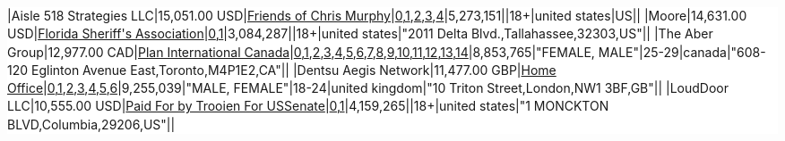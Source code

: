|Aisle 518 Strategies  LLC|15,051.00 USD|[Friends of Chris Murphy](2018/Friends_of_Chris_Murphy.md)|[0](https://www.snap.com/political-ads/asset/beca2bc8949ea85e83be5ea6b8d787413309bd33246f79a5d0bff4e5fa170721?mediaType=mp4),[1](https://www.snap.com/political-ads/asset/391eccddf086f7851e440f63b6d27ea75000afb96a5ea749a2d8fa2d6d620c70?mediaType=mp4),[2](https://www.snap.com/political-ads/asset/c88671b4ccd159709cbbea0dc5868fbd67bfe77e337b425bb3faa0a0b431adf1?mediaType=mp4),[3](https://www.snap.com/political-ads/asset/0563596765e8954715dd52e890e953f218647c1d58064dda7655549aa89a00a4?mediaType=mp4),[4](https://www.snap.com/political-ads/asset/3e31815356a87e0aa7a11fd4541a4786df52f0e8d9622180480105655bddd9d5?mediaType=mp4)|5,273,151||18+|united states|US||
|Moore|14,631.00 USD|[Florida Sheriff's Association](2018/Florida_Sheriff's_Association.md)|[0](https://www.snap.com/political-ads/asset/660e28b86e78ffaba7d00b984afb7f76d53dd998947bfdea395048a3b514eca0?mediaType=mp4),[1](https://www.snap.com/political-ads/asset/67fe112649e5f90d04831e37866c3f499edbdb73e2049273fe5a376e118b4e21?mediaType=mp4)|3,084,287||18+|united states|"2011 Delta Blvd.,Tallahassee,32303,US"||
|The Aber Group|12,977.00 CAD|[Plan International Canada](2018/Plan_International_Canada.md)|[0](https://www.snap.com/political-ads/asset/bf742a24f6cd13236de048515a2f71bf2f3e9d0c9d30464488cb05415015148e?mediaType=mp4),[1](https://www.snap.com/political-ads/asset/8ab9841c6769c8059a017eb7e49711ae2c68d885d44a7c962ac46d6d8f72f973?mediaType=mov),[2](https://www.snap.com/political-ads/asset/2109a6ad85a734723e9f78833fc7fd5456833b8c62ed7d1be2dac67529be96a9?mediaType=mp4),[3](https://www.snap.com/political-ads/asset/0897963d3f110dd3b9e9475f92a22c87095c192e9a9e61c75b801ef572f6d5ae?mediaType=mp4),[4](https://www.snap.com/political-ads/asset/43492406a2521e385277e8cc3439a56c6e79411915a7fa39d4c5edd82401f0ec?mediaType=mp4),[5](https://www.snap.com/political-ads/asset/fb9ea576e989c0f2a22486ae203af59b0ae17d754e27695b928758e4c974813a?mediaType=mp4),[6](https://www.snap.com/political-ads/asset/3c0f87e3b01722505e018b827b9936e62471f08b46ed5bd63c6980f86dfe9c36?mediaType=mov),[7](https://www.snap.com/political-ads/asset/81c5da2656c8698c71fbb6db92e97b5ef2648b33d76a4e0755695ff751656a87?mediaType=mp4),[8](https://www.snap.com/political-ads/asset/b3fba4e2a75cb654d5c8b6e5a9135ab6280547e0e1738f0ab38c9578b36bf16a?mediaType=mp4),[9](https://www.snap.com/political-ads/asset/488c5a7f1b41948d60b27dfe0dcf1203e76badc142cde950ad42fcf3cbb7941b?mediaType=mp4),[10](https://www.snap.com/political-ads/asset/eeb5d0eb7394d94794a1839ea618e26b56e362a1ed694d44e6173fcaaf78ff4a?mediaType=mov),[11](https://www.snap.com/political-ads/asset/e5ed732eb729996c08e31600c1a740dd4637b1e985e2a693fe762e4416de7e5c?mediaType=mp4),[12](https://www.snap.com/political-ads/asset/8892af89d6cd228aaac1069d90e16d3f4afff112082b9472ed7670c37c982ed7?mediaType=mov),[13](https://www.snap.com/political-ads/asset/af83131f02be495e87a22232573fcdc5a7754fc6de7fb004faf687952b5997f9?mediaType=mov),[14](https://www.snap.com/political-ads/asset/bb76743bbd7ad3ecd4d1eda197e8b4595da2dbf761d2fb79d0b97b1e1a6f3a7d?mediaType=mp4)|8,853,765|"FEMALE, MALE"|25-29|canada|"608-120 Eglinton Avenue East,Toronto,M4P1E2,CA"||
|Dentsu Aegis Network|11,477.00 GBP|[Home Office](2018/Home_Office.md)|[0](https://www.snap.com/political-ads/asset/72537b3a411790159ff18c8e6b606300cd442deb11d5671e3addd591be5b4698?mediaType=mp4),[1](https://www.snap.com/political-ads/asset/482946162d1d7fd15f11b580f2c4bcc03e6d71cff69e8d1d99fed8eebf0993f5?mediaType=mp4),[2](https://www.snap.com/political-ads/asset/a472e036c7b9df74a3e395dde058a0a411584d2567189fd07ce0153ff05572dd?mediaType=mp4),[3](https://www.snap.com/political-ads/asset/869e0bc770ed6d92d52ed739b9c061d05d951d078a9d05adc2a7928a3d09b8e9?mediaType=mp4),[4](https://www.snap.com/political-ads/asset/358a9d9fb17ec5e6e20634a7c08456e68f383bdb05ec5b8d5e3ce2758939ac7f?mediaType=mp4),[5](https://www.snap.com/political-ads/asset/b8cda98fb3967e185ab0e51c26531f7586d9e4240c94cbc84cf009f79ec2f130?mediaType=mp4),[6](https://www.snap.com/political-ads/asset/ccf976d8eed27e07a1545de0eea19183d2079b3606c206e4a4a27f85aaaf66f3?mediaType=mp4)|9,255,039|"MALE, FEMALE"|18-24|united kingdom|"10 Triton Street,London,NW1 3BF,GB"||
|LoudDoor  LLC|10,555.00 USD|[Paid For by Trooien For USSenate](2018/Paid_For_by_Trooien_For_USSenate.md)|[0](https://www.snap.com/political-ads/asset/9ff8ee20d0aaf12c42e6fce2f19cf2d241480963d343ff2faaaaed6bc80fd4ac?mediaType=mp4),[1](https://www.snap.com/political-ads/asset/09ec738d8f14b605ac4d9b71e1b591e3c93c9ebd9658b3358b1470d35611823a?mediaType=mp4)|4,159,265||18+|united states|"1 MONCKTON BLVD,Columbia,29206,US"||